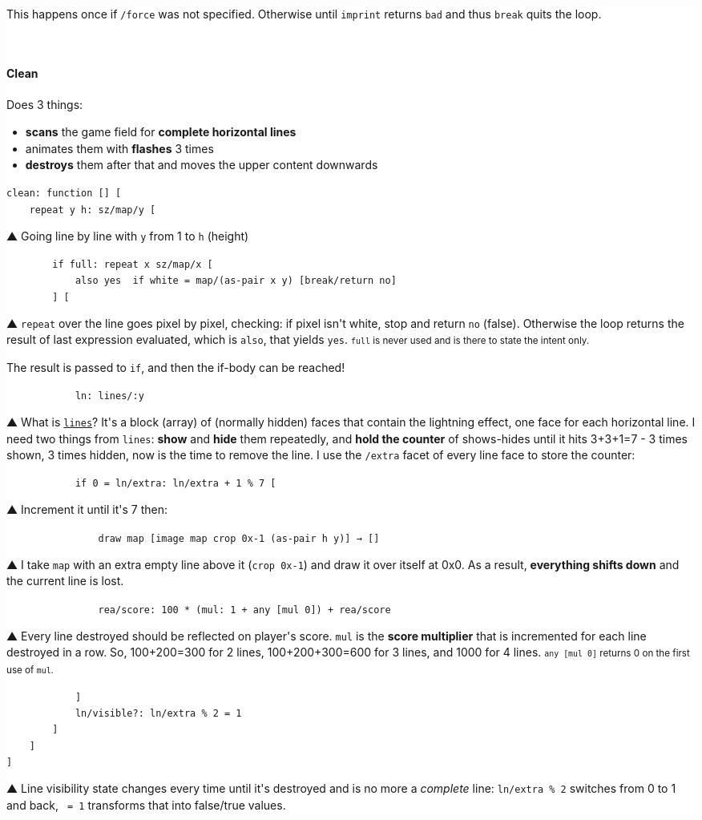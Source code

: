 This happens once if `/force` was not specified. Otherwise until `imprint` returns `bad` and thus `break` quits the loop.

<br>

#### Clean

Does 3 things:
- **scans** the game field for **complete horizontal lines**
- animates them with **flashes** 3 times
- **destroys** them after that and moves the upper content downwards

```
clean: function [] [
	repeat y h: sz/map/y [
```
▲ Going line by line with `y` from 1 to `h` (height)
```
		if full: repeat x sz/map/x [
			also yes  if white = map/(as-pair x y) [break/return no]
		] [
```
▲ `repeat` over the line goes pixel by pixel, checking: if pixel isn't white, stop and return `no` (false). Otherwise the loop returns the result of last expression evaluated, which is `also`, that yields `yes`. <small>`full` is never used and is there to state the intent only.</small>

The result is passed to `if`, and then the if-body can be reached!
```
			ln: lines/:y
```
▲ What is [`lines`](#lines)? It's a block (array) of (normally hidden) faces that contain the lightning effect, one face for each horizontal line.
I need two things from `lines`: **show** and **hide** them repeatedly, and **hold the counter** of shows-hides until it hits 3+3+1=7 - 3 times shown, 3 times hidden, now is the time to remove the line. I use the `/extra` facet of every line face to store the counter:
```
			if 0 = ln/extra: ln/extra + 1 % 7 [
```
▲ Increment it until it's 7 then:
```
				draw map [image map crop 0x-1 (as-pair h y)] → []
```
▲ I take `map` with an extra empty line above it (`crop 0x-1`) and draw it over itself at 0x0. As a result, **everything shifts down** and the current line is lost.
```
				rea/score: 100 * (mul: 1 + any [mul 0]) + rea/score
```
▲ Every line destroyed should be reflected on player's score. `mul` is the **score multiplier** that is incremented for each line destroyed in a row. So, 100+200=300 for 2 lines, 100+200+300=600 for 3 lines, and 1000 for 4 lines. <small>`any [mul 0]` returns 0 on the first use of `mul`.</small>
```
			]
			ln/visible?: ln/extra % 2 = 1
		]
	]
]
```
▲ Line visibility state changes every time until it's destroyed and is no more a *complete* line: `ln/extra % 2` switches from 0 to 1 and back, ` = 1` transforms that into false/true values.
